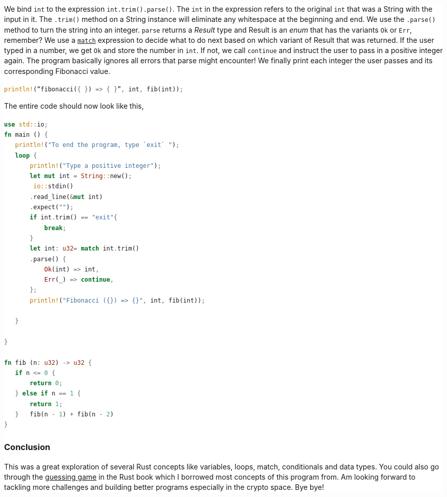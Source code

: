 We bind `int` to the expression `int.trim().parse()`. The `int` in the expression refers to the original `int` that was a String with the input in it. The `.trim()` method on a String instance will eliminate any whitespace at the beginning and end. We use the `.parse()` method to turn the string into an integer.  `parse` returns a *Result* type and Result is an *enum* that has the variants `Ok` or `Err`, remember? We use a [`match`](https://doc.rust-lang.org/rust-by-example/flow_control/match.html?highlight=match#match) expression to decide what to do next based on which variant of Result that was returned. If the user typed in a number, we get `Ok` and store the number in `int`. If not, we call `continue` and instruct the user to pass in a positive integer again. The program basically ignores all errors that parse might encounter!
We finally print each integer the user passes and its corresponding Fibonacci value.
```Rust
println!(“fibonacci({ }) => { }”, int, fib(int));
```
The entire code should now look like this,
```Rust
use std::io;
fn main () {
   println!("To end the program, type `exit` ");
   loop {
       println!("Type a positive integer");
       let mut int = String::new();
        io::stdin()
       .read_line(&mut int)
       .expect("");
       if int.trim() == "exit"{
           break;
       }
       let int: u32= match int.trim()
       .parse() {
           Ok(int) => int,
           Err(_) => continue,
       };
       println!("Fibonacci ({}) => {}", int, fib(int));
 
   }
  
}
 
fn fib (n: u32) -> u32 {
   if n <= 0 {
       return 0;
   } else if n == 1 {
       return 1;
   }   fib(n - 1) + fib(n - 2)
}
```
### Conclusion
This was a great exploration of several Rust concepts like variables, loops, match, conditionals and data types. You could also go through the [guessing game](https://doc.rust-lang.org/book/ch02-00-guessing-game-tutorial.html) in the Rust book which I borrowed most concepts of this program from. Am looking forward to tackling more challenges and building better programs especially in the crypto space. Bye bye!
